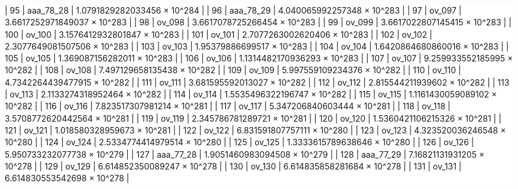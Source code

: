 | 95 | aaa_78_28 | 1.0791829282033456 × 10^284 |
| 96 | aaa_78_29 | 4.040065992257348 × 10^283 |
| 97 | ov_097 | 3.6617252971849037 × 10^283 |
| 98 | ov_098 | 3.6617078725266454 × 10^283 |
| 99 | ov_099 | 3.6617022807145415 × 10^283 |
| 100 | ov_100 | 3.1576412932801847 × 10^283 |
| 101 | ov_101 | 2.7077263002620406 × 10^283 |
| 102 | ov_102 | 2.3077649081507506 × 10^283 |
| 103 | ov_103 | 1.95379886699517 × 10^283 |
| 104 | ov_104 | 1.6420864680860016 × 10^283 |
| 105 | ov_105 | 1.369087156282011 × 10^283 |
| 106 | ov_106 | 1.1314482170936293 × 10^283 |
| 107 | ov_107 | 9.259933552185995 × 10^282 |
| 108 | ov_108 | 7.497129658135438 × 10^282 |
| 109 | ov_109 | 5.997559109234376 × 10^282 |
| 110 | ov_110 | 4.7342264439477915 × 10^282 |
| 111 | ov_111 | 3.681595592013027 × 10^282 |
| 112 | ov_112 | 2.815544211939602 × 10^282 |
| 113 | ov_113 | 2.1133274318952464 × 10^282 |
| 114 | ov_114 | 1.5535496322196747 × 10^282 |
| 115 | ov_115 | 1.1161430059089102 × 10^282 |
| 116 | ov_116 | 7.823517307981214 × 10^281 |
| 117 | ov_117 | 5.347206840603444 × 10^281 |
| 118 | ov_118 | 3.5708772620442564 × 10^281 |
| 119 | ov_119 | 2.345786781289721 × 10^281 |
| 120 | ov_120 | 1.5360421106215326 × 10^281 |
| 121 | ov_121 | 1.018580328959673 × 10^281 |
| 122 | ov_122 | 6.831591807757111 × 10^280 |
| 123 | ov_123 | 4.323520036246548 × 10^280 |
| 124 | ov_124 | 2.5334774414979514 × 10^280 |
| 125 | ov_125 | 1.3333615789638646 × 10^280 |
| 126 | ov_126 | 5.950733232077738 × 10^279 |
| 127 | aaa_77_28 | 1.9051460983094508 × 10^279 |
| 128 | aaa_77_29 | 7.16821131931205 × 10^278 |
| 129 | ov_129 | 6.614852350089247 × 10^278 |
| 130 | ov_130 | 6.614835858281684 × 10^278 |
| 131 | ov_131 | 6.614830553542698 × 10^278 |